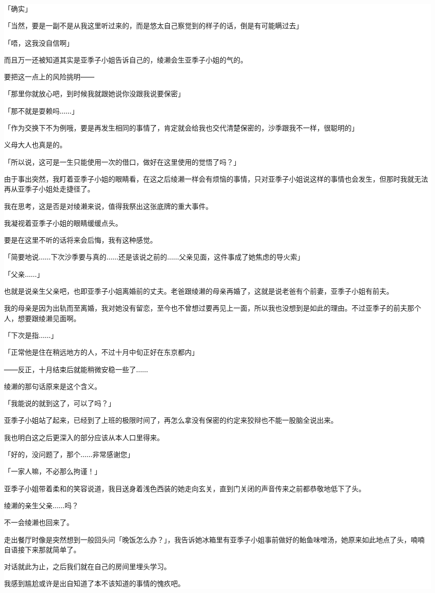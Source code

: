 「确实」

「当然，要是一副不是从我这里听过来的，而是悠太自己察觉到的样子的话，倒是有可能瞒过去」

「唔，这我没自信啊」

而且万一还被知道其实是亚季子小姐告诉自己的，绫濑会生亚季子小姐的气的。

要把这一点上的风险挑明——

「那里你就放心吧，到时候我就跟她说你没跟我说要保密」

「那不就是耍赖吗……」

「作为交换下不为例哦，要是再发生相同的事情了，肯定就会给我也交代清楚保密的，沙季跟我不一样，很聪明的」

义母大人也真是的。

「所以说，这可是一生只能使用一次的借口，做好在这里使用的觉悟了吗？」

由于事出突然，我盯着亚季子小姐的眼睛看，在这之后绫濑一样会有烦恼的事情，只对亚季子小姐说这样的事情也会发生，但那时我就无法再从亚季子小姐处走捷径了。

我在思考，这是否是对绫濑来说，值得我祭出这张底牌的重大事件。

我凝视着亚季子小姐的眼睛缓缓点头。

要是在这里不听的话将来会后悔，我有这种感觉。

「简要地说……下次沙季要与真的……还是该说之前的……父亲见面，这件事成了她焦虑的导火索」

「父亲……」

也就是说亲生父亲吧，也即亚季子小姐离婚前的丈夫。老爸跟绫濑的母亲再婚了，这就是说老爸有个前妻，亚季子小姐有前夫。

我的母亲是因为出轨而至离婚，我对她没有留恋，至今也不曾想过要再见上一面，所以我也没想到是如此的理由。不过亚季子的前夫那个人，想要跟绫濑见面啊。

「下次是指……」

「正常他是住在稍远地方的人，不过十月中旬正好在东京都内」

——反正，十月结束后就能稍微安稳一些了……

绫濑的那句话原来是这个含义。

「我能说的就到这了，可以了吗？」

亚季子小姐站了起来，已经到了上班的极限时间了，再怎么拿没有保密的约定来狡辩也不能一股脑全说出来。

我也明白这之后更深入的部分应该从本人口里得来。

「好的，没问题了，那个……非常感谢您」

「一家人嘛，不必那么拘谨！」

亚季子小姐带着柔和的笑容说道，我目送身着浅色西装的她走向玄关，直到门关闭的声音传来之前都恭敬地低下了头。

绫濑的亲生父亲……吗？

不一会绫濑也回来了。

走出餐厅时像是突然想到一般回头问「晚饭怎么办？」，我告诉她冰箱里有亚季子小姐事前做好的鲐鱼味噌汤，她原来如此地点了头，喃喃自语接下来那就简单了。

对话就此为止，之后我们就在自己的房间里埋头学习。

我感到尴尬或许是出自知道了本不该知道的事情的愧疚吧。
